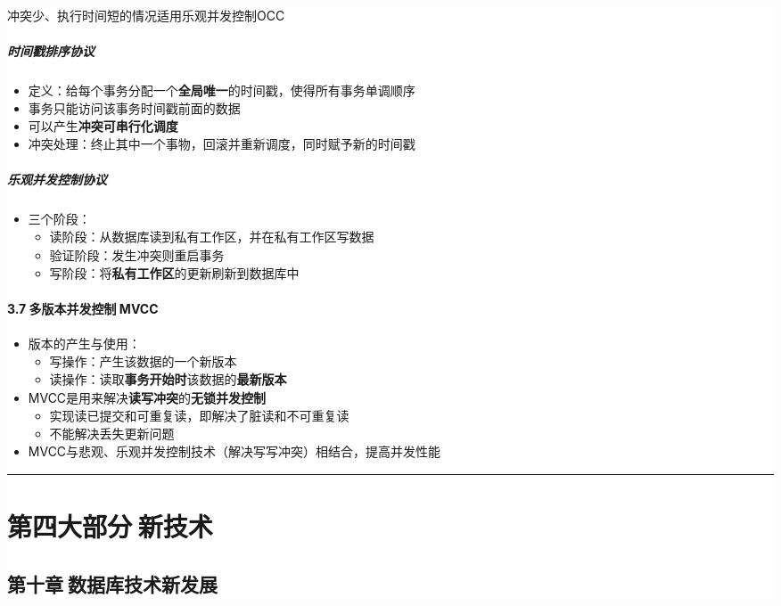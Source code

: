 冲突少、执行时间短的情况适用乐观并发控制OCC

##### 时间戳排序协议

* 定义：给每个事务分配一个**全局唯一**的时间戳，使得所有事务单调顺序
* 事务只能访问该事务时间戳前面的数据
* 可以产生**冲突可串行化调度**
* 冲突处理：终止其中一个事物，回滚并重新调度，同时赋予新的时间戳

##### 乐观并发控制协议

* 三个阶段：
  * 读阶段：从数据库读到私有工作区，并在私有工作区写数据
  * 验证阶段：发生冲突则重启事务
  * 写阶段：将**私有工作区**的更新刷新到数据库中

#### 3.7 多版本并发控制 MVCC

* 版本的产生与使用：
  * 写操作：产生该数据的一个新版本
  * 读操作：读取**事务开始时**该数据的**最新版本**
* MVCC是用来解决**读写冲突**的**无锁并发控制**
  * 实现读已提交和可重复读，即解决了脏读和不可重复读
  * 不能解决丢失更新问题
* MVCC与悲观、乐观并发控制技术（解决写写冲突）相结合，提高并发性能


---

# 第四大部分 新技术

## 第十章 数据库技术新发展
